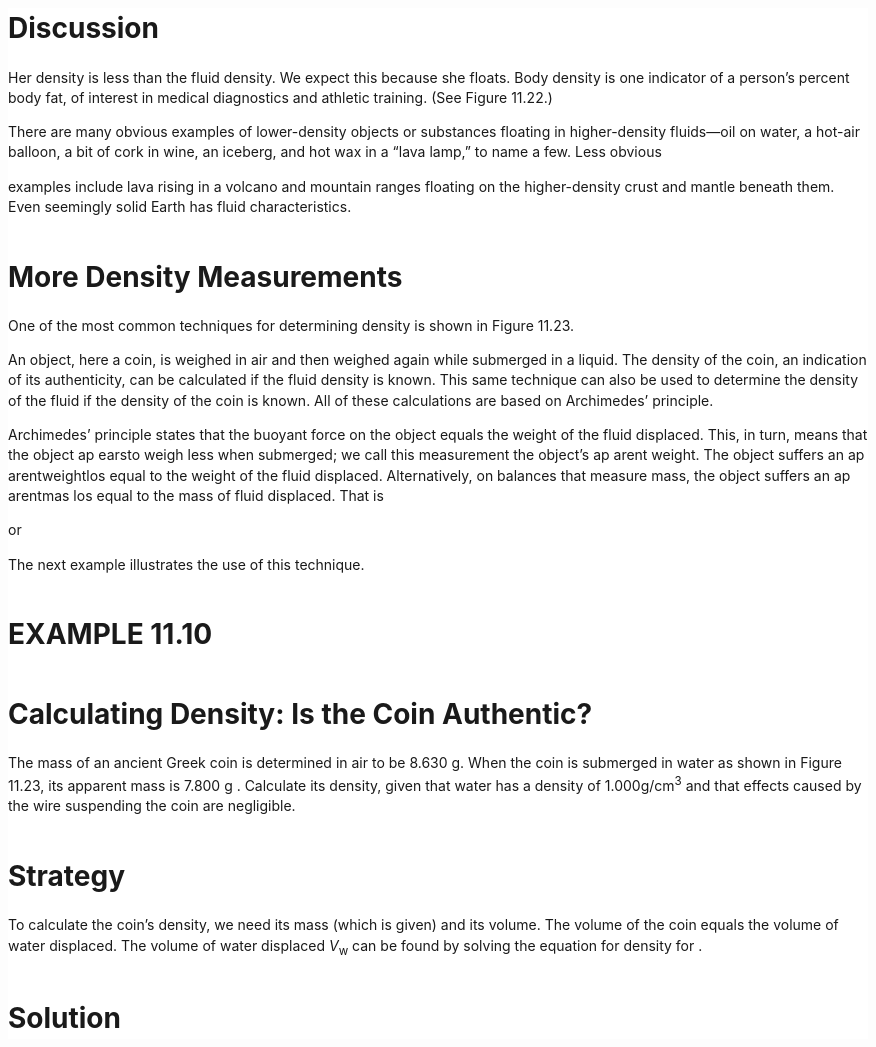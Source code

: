 # Discussion

Her density is less than the fluid density. We expect this because she floats. Body density is one indicator of a person’s percent body fat, of interest in medical diagnostics and athletic training. (See Figure 11.22.)

There are many obvious examples of lower-density objects or substances floating in higher-density fluids—oil on water, a hot-air balloon, a bit of cork in wine, an iceberg, and hot wax in a “lava lamp,” to name a few. Less obvious

examples include lava rising in a volcano and mountain ranges floating on the higher-density crust and mantle beneath them. Even seemingly solid Earth has fluid characteristics.

# More Density Measurements

One of the most common techniques for determining density is shown in Figure 11.23.

An object, here a coin, is weighed in air and then weighed again while submerged in a liquid. The density of the coin, an indication of its authenticity, can be calculated if the fluid density is known. This same technique can also be used to determine the density of the fluid if the density of the coin is known. All of these calculations are based on Archimedes’ principle.

Archimedes’ principle states that the buoyant force on the object equals the weight of the fluid displaced. This, in turn, means that the object ap earsto weigh less when submerged; we call this measurement the object’s ap arent weight. The object suffers an ap arentweightlos equal to the weight of the fluid displaced. Alternatively, on balances that measure mass, the object suffers an ap arentmas los equal to the mass of fluid displaced. That is

or

The next example illustrates the use of this technique.

# EXAMPLE 11.10

# Calculating Density: Is the Coin Authentic?

The mass of an ancient Greek coin is determined in air to be 8.630 g. When the coin is submerged in water as shown in Figure 11.23, its apparent mass is $7 . 8 0 0 \ \mathrm { g }$ . Calculate its density, given that water has a density of $1 . 0 0 0 { \mathrm { g } } / { \mathrm { c m } } ^ { 3 }$ and that effects caused by the wire suspending the coin are negligible.

# Strategy

To calculate the coin’s density, we need its mass (which is given) and its volume. The volume of the coin equals the volume of water displaced. The volume of water displaced $V _ { \mathrm { w } }$ can be found by solving the equation for density for .

# Solution
